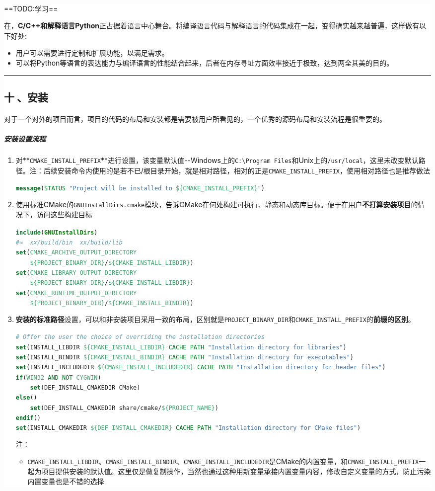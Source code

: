 
==TODO:学习==

在，**C/C++和解释语言Python**正占据着语言中心舞台。将编译语言代码与解释语言的代码集成在一起，变得确实越来越普遍，这样做有以下好处:

- 用户可以需要进行定制和扩展功能，以满足需求。
- 可以将Python等语言的表达能力与编译语言的性能结合起来，后者在内存寻址方面效率接近于极致，达到两全其美的目的。

---

## 十 、安装

对于一个对外的项目而言，项目的代码的布局和安装都是需要被用户所看见的，一个优秀的源码布局和安装流程是很重要的。



##### 安装设置流程

1. 对**`CMAKE_INSTALL_PREFIX`**进行设置，该变量默认值--Windows上的`C:\Program Files`和Unix上的`/usr/local`，这里未改变默认路径。注：后续安装命令内使用的是若不已/根目录开始，就是相对路径，相对的正是`CMAKE_INSTALL_PREFIX`，使用相对路径也是推荐做法

   ```cmake
   message(STATUS "Project will be installed to ${CMAKE_INSTALL_PREFIX}")
   ```

2. 使用标准CMake的`GNUInstallDirs.cmake`模块，告诉CMake在何处构建可执行、静态和动态库目标。便于在用户**不打算安装项目**的情况下，访问这些构建目标

   ```cmake
   include(GNUInstallDirs)
   #≈  xx/build/bin  xx/build/lib
   set(CMAKE_ARCHIVE_OUTPUT_DIRECTORY
       ${PROJECT_BINARY_DIR}/${CMAKE_INSTALL_LIBDIR})
   set(CMAKE_LIBRARY_OUTPUT_DIRECTORY
       ${PROJECT_BINARY_DIR}/${CMAKE_INSTALL_LIBDIR})
   set(CMAKE_RUNTIME_OUTPUT_DIRECTORY
       ${PROJECT_BINARY_DIR}/${CMAKE_INSTALL_BINDIR})
   ```

3. **安装的标准路径**设置，可以和非安装项目采用一致的布局，区别就是`PROJECT_BINARY_DIR`和`CMAKE_INSTALL_PREFIX`的**前缀的区别**。

   ```cmake
   # Offer the user the choice of overriding the installation directories
   set(INSTALL_LIBDIR ${CMAKE_INSTALL_LIBDIR} CACHE PATH "Installation directory for libraries")
   set(INSTALL_BINDIR ${CMAKE_INSTALL_BINDIR} CACHE PATH "Installation directory for executables")
   set(INSTALL_INCLUDEDIR ${CMAKE_INSTALL_INCLUDEDIR} CACHE PATH "Installation directory for header files")
   if(WIN32 AND NOT CYGWIN)
       set(DEF_INSTALL_CMAKEDIR CMake)
   else()
       set(DEF_INSTALL_CMAKEDIR share/cmake/${PROJECT_NAME})
   endif()
   set(INSTALL_CMAKEDIR ${DEF_INSTALL_CMAKEDIR} CACHE PATH "Installation directory for CMake files")
   ```

   注：

   - `CMAKE_INSTALL_LIBDIR`、`CMAKE_INSTALL_BINDIR`、`CMAKE_INSTALL_INCLUDEDIR`是CMake的内置变量，和`CMAKE_INSTALL_PREFIX`一起为项目提供安装的默认值。这里仅是做复制操作，当然也通过这种用新变量承接内置变量内容，修改自定义变量的方式，防止污染内置变量也是不错的选择
